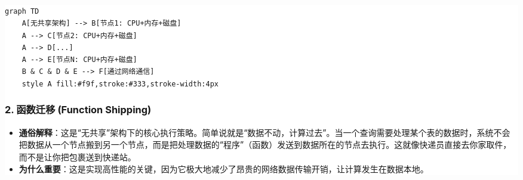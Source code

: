 ```mermaid
graph TD
    A[无共享架构] --> B[节点1: CPU+内存+磁盘]
    A --> C[节点2: CPU+内存+磁盘]
    A --> D[...]
    A --> E[节点N: CPU+内存+磁盘]
    B & C & D & E --> F[通过网络通信]
    style A fill:#f9f,stroke:#333,stroke-width:4px
```

### 2. **函数迁移 (Function Shipping)**

*   **通俗解释**：这是“无共享”架构下的核心执行策略。简单说就是“数据不动，计算过去”。当一个查询需要处理某个表的数据时，系统不会把数据从一个节点搬到另一个节点，而是把处理数据的“程序”（函数）发送到数据所在的节点去执行。这就像快递员直接去你家取件，而不是让你把包裹送到快递站。
*   **为什么重要**：这是实现高性能的关键，因为它极大地减少了昂贵的网络数据传输开销，让计算发生在数据本地。